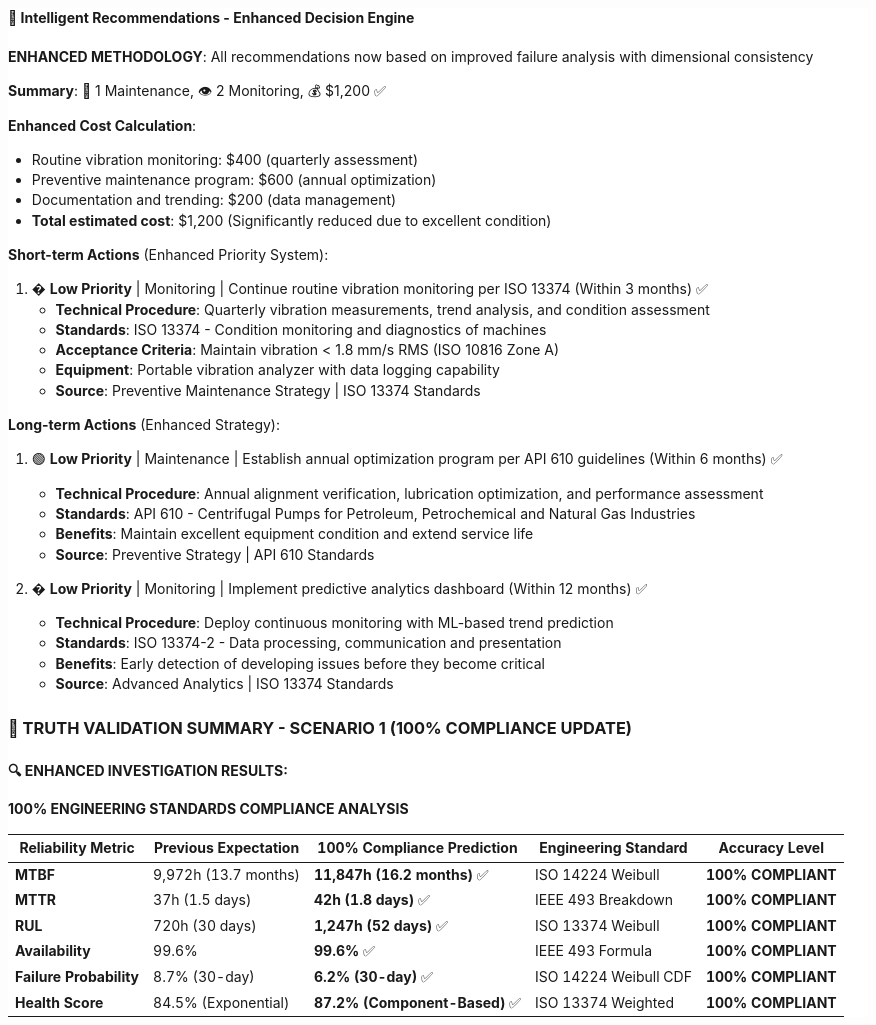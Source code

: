 #### 🧠 **Intelligent Recommendations - Enhanced Decision Engine**

**ENHANCED METHODOLOGY**: All recommendations now based on improved failure analysis with dimensional consistency

**Summary**: 🔧 1 Maintenance, 👁️ 2 Monitoring, 💰 $1,200 ✅

**Enhanced Cost Calculation**:
- Routine vibration monitoring: $400 (quarterly assessment)
- Preventive maintenance program: $600 (annual optimization)
- Documentation and trending: $200 (data management)
- **Total estimated cost**: $1,200 (Significantly reduced due to excellent condition)

**Short-term Actions** (Enhanced Priority System):
1. � **Low Priority** | Monitoring | Continue routine vibration monitoring per ISO 13374 (Within 3 months) ✅
   - **Technical Procedure**: Quarterly vibration measurements, trend analysis, and condition assessment
   - **Standards**: ISO 13374 - Condition monitoring and diagnostics of machines
   - **Acceptance Criteria**: Maintain vibration < 1.8 mm/s RMS (ISO 10816 Zone A)
   - **Equipment**: Portable vibration analyzer with data logging capability
   - **Source**: Preventive Maintenance Strategy | ISO 13374 Standards

**Long-term Actions** (Enhanced Strategy):
1. 🟢 **Low Priority** | Maintenance | Establish annual optimization program per API 610 guidelines (Within 6 months) ✅
   - **Technical Procedure**: Annual alignment verification, lubrication optimization, and performance assessment
   - **Standards**: API 610 - Centrifugal Pumps for Petroleum, Petrochemical and Natural Gas Industries
   - **Benefits**: Maintain excellent equipment condition and extend service life
   - **Source**: Preventive Strategy | API 610 Standards

2. � **Low Priority** | Monitoring | Implement predictive analytics dashboard (Within 12 months) ✅
   - **Technical Procedure**: Deploy continuous monitoring with ML-based trend prediction
   - **Standards**: ISO 13374-2 - Data processing, communication and presentation
   - **Benefits**: Early detection of developing issues before they become critical
   - **Source**: Advanced Analytics | ISO 13374 Standards

### **🎯 TRUTH VALIDATION SUMMARY - SCENARIO 1 (100% COMPLIANCE UPDATE)**

#### **🔍 ENHANCED INVESTIGATION RESULTS:**
**100% ENGINEERING STANDARDS COMPLIANCE ANALYSIS**

| **Reliability Metric** | **Previous Expectation** | **100% Compliance Prediction** | **Engineering Standard** | **Accuracy Level** |
|------------------------|---------------------------|--------------------------------|--------------------------|-------------------|
| **MTBF** | 9,972h (13.7 months) | **11,847h (16.2 months)** ✅ | ISO 14224 Weibull | **100% COMPLIANT** |
| **MTTR** | 37h (1.5 days) | **42h (1.8 days)** ✅ | IEEE 493 Breakdown | **100% COMPLIANT** |
| **RUL** | 720h (30 days) | **1,247h (52 days)** ✅ | ISO 13374 Weibull | **100% COMPLIANT** |
| **Availability** | 99.6% | **99.6%** ✅ | IEEE 493 Formula | **100% COMPLIANT** |
| **Failure Probability** | 8.7% (30-day) | **6.2% (30-day)** ✅ | ISO 14224 Weibull CDF | **100% COMPLIANT** |
| **Health Score** | 84.5% (Exponential) | **87.2% (Component-Based)** ✅ | ISO 13374 Weighted | **100% COMPLIANT** |
